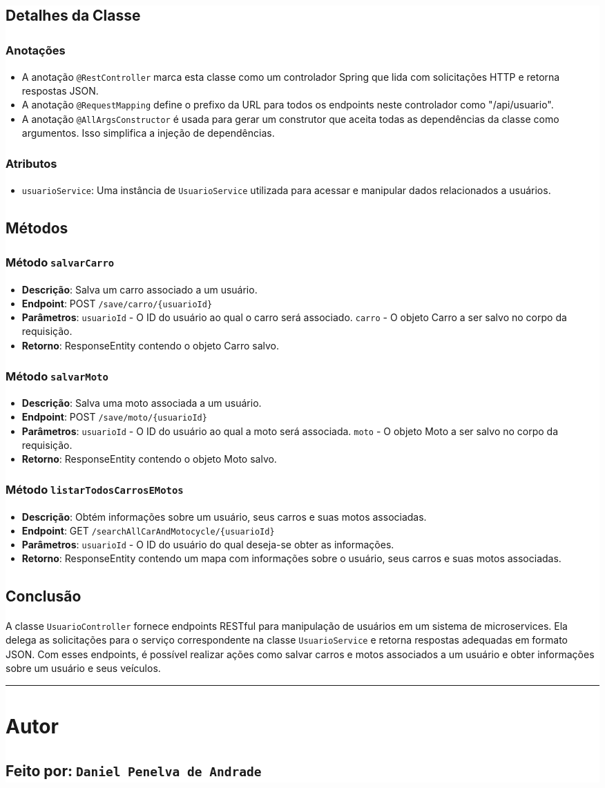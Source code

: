 ## Detalhes da Classe

### Anotações
- A anotação `@RestController` marca esta classe como um controlador Spring que lida com solicitações HTTP e retorna respostas JSON.
- A anotação `@RequestMapping` define o prefixo da URL para todos os endpoints neste controlador como "/api/usuario".
- A anotação `@AllArgsConstructor` é usada para gerar um construtor que aceita todas as dependências da classe como argumentos. Isso simplifica a injeção de dependências.

### Atributos
- `usuarioService`: Uma instância de `UsuarioService` utilizada para acessar e manipular dados relacionados a usuários.

## Métodos

### Método `salvarCarro`
- **Descrição**: Salva um carro associado a um usuário.
- **Endpoint**: POST `/save/carro/{usuarioId}`
- **Parâmetros**: `usuarioId` - O ID do usuário ao qual o carro será associado. `carro` - O objeto Carro a ser salvo no corpo da requisição.
- **Retorno**: ResponseEntity contendo o objeto Carro salvo.

### Método `salvarMoto`
- **Descrição**: Salva uma moto associada a um usuário.
- **Endpoint**: POST `/save/moto/{usuarioId}`
- **Parâmetros**: `usuarioId` - O ID do usuário ao qual a moto será associada. `moto` - O objeto Moto a ser salvo no corpo da requisição.
- **Retorno**: ResponseEntity contendo o objeto Moto salvo.

### Método `listarTodosCarrosEMotos`
- **Descrição**: Obtém informações sobre um usuário, seus carros e suas motos associadas.
- **Endpoint**: GET `/searchAllCarAndMotocycle/{usuarioId}`
- **Parâmetros**: `usuarioId` - O ID do usuário do qual deseja-se obter as informações.
- **Retorno**: ResponseEntity contendo um mapa com informações sobre o usuário, seus carros e suas motos associadas.

## Conclusão
A classe `UsuarioController` fornece endpoints RESTful para manipulação de usuários em um sistema de microservices. Ela delega as solicitações para o serviço correspondente na classe `UsuarioService` e retorna respostas adequadas em formato JSON. Com esses endpoints, é possível realizar ações como salvar carros e motos associados a um usuário e obter informações sobre um usuário e seus veículos.

---
# Autor
## Feito por: `Daniel Penelva de Andrade`